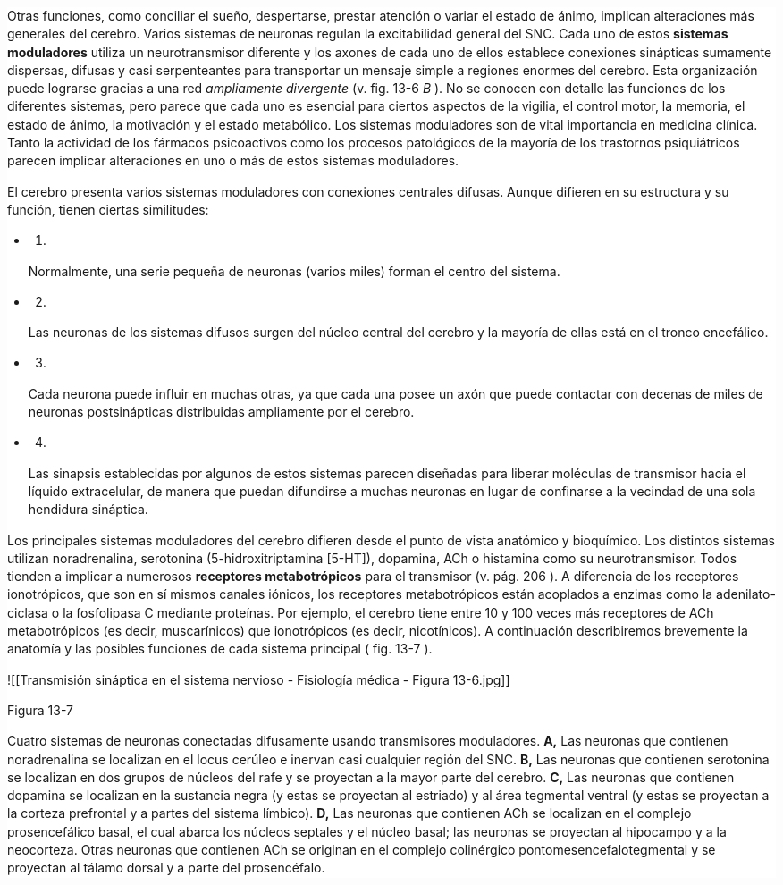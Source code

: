 Otras funciones, como conciliar el sueño, despertarse, prestar atención o variar el estado de ánimo, implican alteraciones más generales del cerebro. Varios sistemas de neuronas regulan la excitabilidad general del SNC. Cada uno de estos **sistemas moduladores** utiliza un neurotransmisor diferente y los axones de cada uno de ellos establece conexiones sinápticas sumamente dispersas, difusas y casi serpenteantes para transportar un mensaje simple a regiones enormes del cerebro. Esta organización puede lograrse gracias a una red _ampliamente divergente_ (v. fig. 13-6 _B_ ). No se conocen con detalle las funciones de los diferentes sistemas, pero parece que cada uno es esencial para ciertos aspectos de la vigilia, el control motor, la memoria, el estado de ánimo, la motivación y el estado metabólico. Los sistemas moduladores son de vital importancia en medicina clínica. Tanto la actividad de los fármacos psicoactivos como los procesos patológicos de la mayoría de los trastornos psiquiátricos parecen implicar alteraciones en uno o más de estos sistemas moduladores.

El cerebro presenta varios sistemas moduladores con conexiones centrales difusas. Aunque difieren en su estructura y su función, tienen ciertas similitudes:

-   1.
    
    Normalmente, una serie pequeña de neuronas (varios miles) forman el centro del sistema.
    
-   2.
    
    Las neuronas de los sistemas difusos surgen del núcleo central del cerebro y la mayoría de ellas está en el tronco encefálico.
    
-   3.
    
    Cada neurona puede influir en muchas otras, ya que cada una posee un axón que puede contactar con decenas de miles de neuronas postsinápticas distribuidas ampliamente por el cerebro.
    
-   4.
    
    Las sinapsis establecidas por algunos de estos sistemas parecen diseñadas para liberar moléculas de transmisor hacia el líquido extracelular, de manera que puedan difundirse a muchas neuronas en lugar de confinarse a la vecindad de una sola hendidura sináptica.
    

Los principales sistemas moduladores del cerebro difieren desde el punto de vista anatómico y bioquímico. Los distintos sistemas utilizan noradrenalina, serotonina (5-hidroxitriptamina [5-HT]), dopamina, ACh o histamina como su neurotransmisor. Todos tienden a implicar a numerosos **receptores metabotrópicos** para el transmisor (v. pág. 206 ). A diferencia de los receptores ionotrópicos, que son en sí mismos canales iónicos, los receptores metabotrópicos están acoplados a enzimas como la adenilato-ciclasa o la fosfolipasa C mediante proteínas. Por ejemplo, el cerebro tiene entre 10 y 100 veces más receptores de ACh metabotrópicos (es decir, muscarínicos) que ionotrópicos (es decir, nicotínicos). A continuación describiremos brevemente la anatomía y las posibles funciones de cada sistema principal ( fig. 13-7 ).



![[Transmisión sináptica en el sistema nervioso - Fisiología médica - Figura 13-6.jpg]]

Figura 13-7

Cuatro sistemas de neuronas conectadas difusamente usando transmisores moduladores. **A,** Las neuronas que contienen noradrenalina se localizan en el locus cerúleo e inervan casi cualquier región del SNC. **B,** Las neuronas que contienen serotonina se localizan en dos grupos de núcleos del rafe y se proyectan a la mayor parte del cerebro. **C,** Las neuronas que contienen dopamina se localizan en la sustancia negra (y estas se proyectan al estriado) y al área tegmental ventral (y estas se proyectan a la corteza prefrontal y a partes del sistema límbico). **D,** Las neuronas que contienen ACh se localizan en el complejo prosencefálico basal, el cual abarca los núcleos septales y el núcleo basal; las neuronas se proyectan al hipocampo y a la neocorteza. Otras neuronas que contienen ACh se originan en el complejo colinérgico pontomesencefalotegmental y se proyectan al tálamo dorsal y a parte del prosencéfalo.
